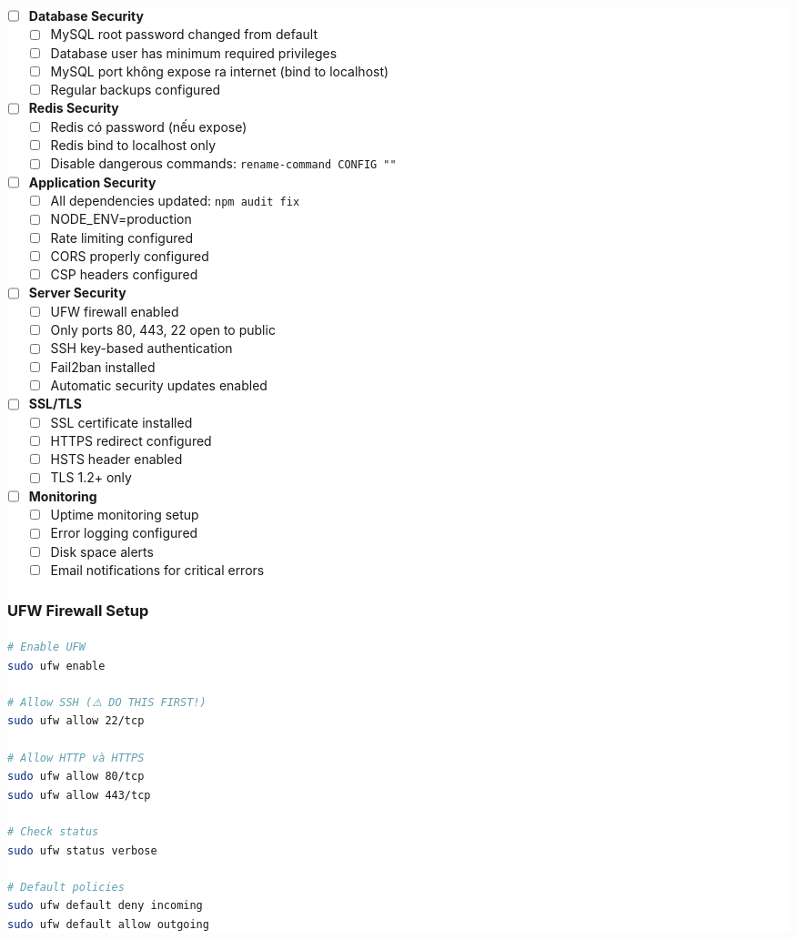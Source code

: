 - [ ] **Database Security**
  - [ ] MySQL root password changed from default
  - [ ] Database user has minimum required privileges
  - [ ] MySQL port không expose ra internet (bind to localhost)
  - [ ] Regular backups configured

- [ ] **Redis Security**
  - [ ] Redis có password (nếu expose)
  - [ ] Redis bind to localhost only
  - [ ] Disable dangerous commands: `rename-command CONFIG ""`

- [ ] **Application Security**
  - [ ] All dependencies updated: `npm audit fix`
  - [ ] NODE_ENV=production
  - [ ] Rate limiting configured
  - [ ] CORS properly configured
  - [ ] CSP headers configured

- [ ] **Server Security**
  - [ ] UFW firewall enabled
  - [ ] Only ports 80, 443, 22 open to public
  - [ ] SSH key-based authentication
  - [ ] Fail2ban installed
  - [ ] Automatic security updates enabled

- [ ] **SSL/TLS**
  - [ ] SSL certificate installed
  - [ ] HTTPS redirect configured
  - [ ] HSTS header enabled
  - [ ] TLS 1.2+ only

- [ ] **Monitoring**
  - [ ] Uptime monitoring setup
  - [ ] Error logging configured
  - [ ] Disk space alerts
  - [ ] Email notifications for critical errors

### UFW Firewall Setup

```bash
# Enable UFW
sudo ufw enable

# Allow SSH (⚠️ DO THIS FIRST!)
sudo ufw allow 22/tcp

# Allow HTTP và HTTPS
sudo ufw allow 80/tcp
sudo ufw allow 443/tcp

# Check status
sudo ufw status verbose

# Default policies
sudo ufw default deny incoming
sudo ufw default allow outgoing
```
